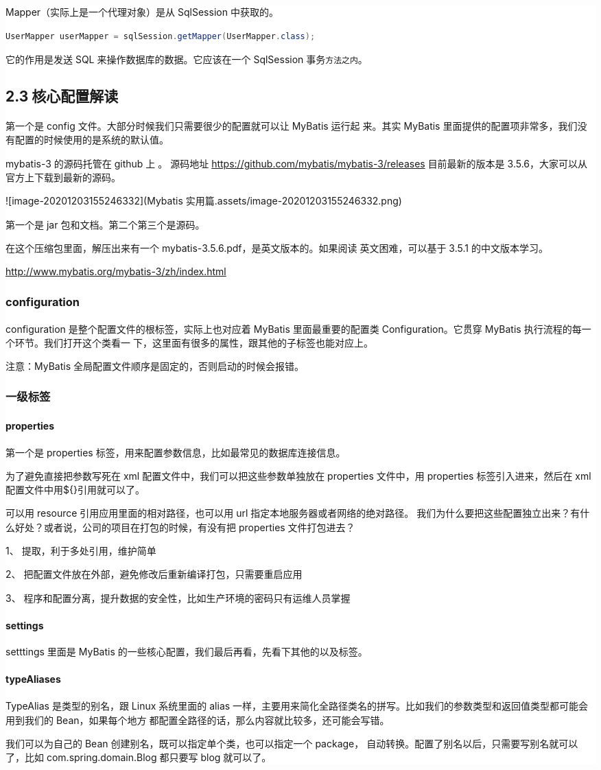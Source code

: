 Mapper（实际上是一个代理对象）是从 SqlSession 中获取的。 

```java
UserMapper userMapper = sqlSession.getMapper(UserMapper.class);
```

它的作用是发送 SQL 来操作数据库的数据。它应该在一个 SqlSession 事务`方法之内`。

## 2.3 核心配置解读

第一个是 config 文件。大部分时候我们只需要很少的配置就可以让 MyBatis 运行起 来。其实 MyBatis 里面提供的配置项非常多，我们没有配置的时候使用的是系统的默认值。 

mybatis-3 的源码托管在 github 上 。 源码地址 https://github.com/mybatis/mybatis-3/releases 目前最新的版本是 3.5.6，大家可以从官方上下载到最新的源码。 

![image-20201203155246332](Mybatis 实用篇.assets/image-20201203155246332.png)

第一个是 jar 包和文档。第二个第三个是源码。

在这个压缩包里面，解压出来有一个 mybatis-3.5.6.pdf，是英文版本的。如果阅读 英文困难，可以基于 3.5.1 的中文版本学习。 

http://www.mybatis.org/mybatis-3/zh/index.html

### configuration

configuration 是整个配置文件的根标签，实际上也对应着 MyBatis 里面最重要的配置类 Configuration。它贯穿 MyBatis 执行流程的每一个环节。我们打开这个类看一 下，这里面有很多的属性，跟其他的子标签也能对应上。 

注意：MyBatis 全局配置文件顺序是固定的，否则启动的时候会报错。

### 一级标签

#### properties

第一个是 properties 标签，用来配置参数信息，比如最常见的数据库连接信息。

为了避免直接把参数写死在 xml 配置文件中，我们可以把这些参数单独放在 properties 文件中，用 properties 标签引入进来，然后在 xml 配置文件中用${}引用就可以了。

可以用 resource 引用应用里面的相对路径，也可以用 url 指定本地服务器或者网络的绝对路径。 我们为什么要把这些配置独立出来？有什么好处？或者说，公司的项目在打包的时候，有没有把 properties 文件打包进去？

1、 提取，利于多处引用，维护简单

2、 把配置文件放在外部，避免修改后重新编译打包，只需要重启应用

3、 程序和配置分离，提升数据的安全性，比如生产环境的密码只有运维人员掌握

#### settings

setttings 里面是 MyBatis 的一些核心配置，我们最后再看，先看下其他的以及标签。

#### typeAliases

TypeAlias 是类型的别名，跟 Linux 系统里面的 alias 一样，主要用来简化全路径类名的拼写。比如我们的参数类型和返回值类型都可能会用到我们的 Bean，如果每个地方 都配置全路径的话，那么内容就比较多，还可能会写错。 

我们可以为自己的 Bean 创建别名，既可以指定单个类，也可以指定一个 package， 自动转换。配置了别名以后，只需要写别名就可以了，比如 com.spring.domain.Blog 都只要写 blog 就可以了。
